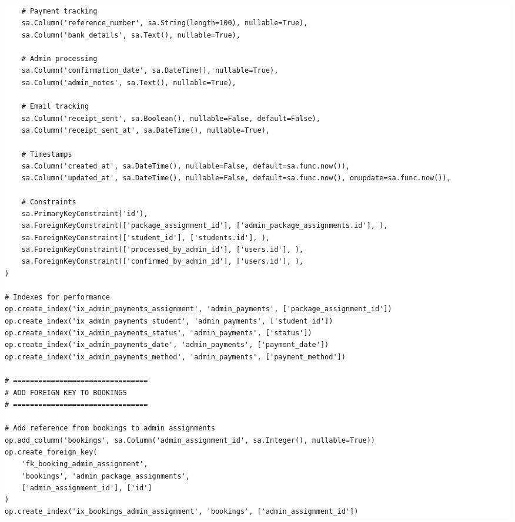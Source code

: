         # Payment tracking
        sa.Column('reference_number', sa.String(length=100), nullable=True),
        sa.Column('bank_details', sa.Text(), nullable=True),
        
        # Admin processing
        sa.Column('confirmation_date', sa.DateTime(), nullable=True),
        sa.Column('admin_notes', sa.Text(), nullable=True),
        
        # Email tracking
        sa.Column('receipt_sent', sa.Boolean(), nullable=False, default=False),
        sa.Column('receipt_sent_at', sa.DateTime(), nullable=True),
        
        # Timestamps
        sa.Column('created_at', sa.DateTime(), nullable=False, default=sa.func.now()),
        sa.Column('updated_at', sa.DateTime(), nullable=False, default=sa.func.now(), onupdate=sa.func.now()),
        
        # Constraints
        sa.PrimaryKeyConstraint('id'),
        sa.ForeignKeyConstraint(['package_assignment_id'], ['admin_package_assignments.id'], ),
        sa.ForeignKeyConstraint(['student_id'], ['students.id'], ),
        sa.ForeignKeyConstraint(['processed_by_admin_id'], ['users.id'], ),
        sa.ForeignKeyConstraint(['confirmed_by_admin_id'], ['users.id'], ),
    )
    
    # Indexes for performance
    op.create_index('ix_admin_payments_assignment', 'admin_payments', ['package_assignment_id'])
    op.create_index('ix_admin_payments_student', 'admin_payments', ['student_id'])
    op.create_index('ix_admin_payments_status', 'admin_payments', ['status'])
    op.create_index('ix_admin_payments_date', 'admin_payments', ['payment_date'])
    op.create_index('ix_admin_payments_method', 'admin_payments', ['payment_method'])
    
    # ================================
    # ADD FOREIGN KEY TO BOOKINGS
    # ================================
    
    # Add reference from bookings to admin assignments
    op.add_column('bookings', sa.Column('admin_assignment_id', sa.Integer(), nullable=True))
    op.create_foreign_key(
        'fk_booking_admin_assignment',
        'bookings', 'admin_package_assignments',
        ['admin_assignment_id'], ['id']
    )
    op.create_index('ix_bookings_admin_assignment', 'bookings', ['admin_assignment_id'])
